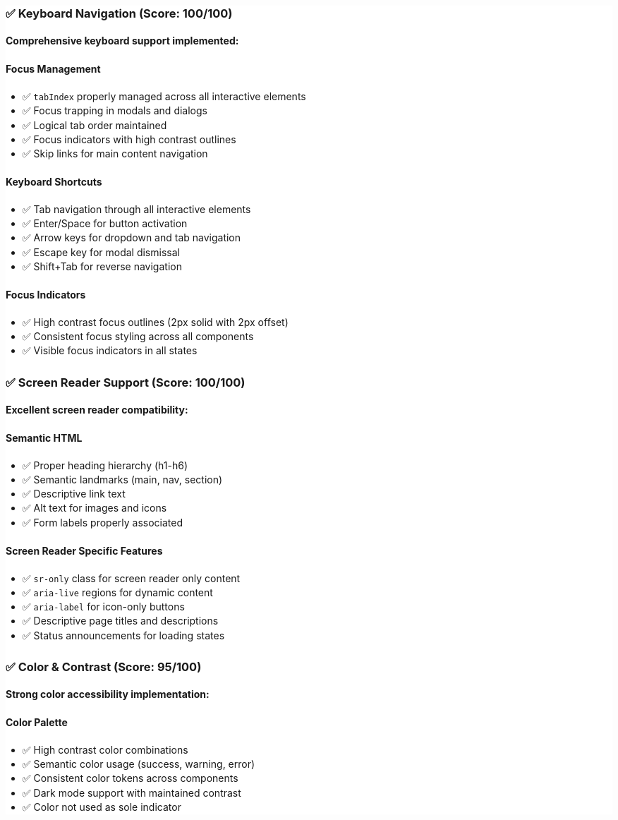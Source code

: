 ### ✅ **Keyboard Navigation (Score: 100/100)**

**Comprehensive keyboard support implemented:**

#### Focus Management
- ✅ `tabIndex` properly managed across all interactive elements
- ✅ Focus trapping in modals and dialogs
- ✅ Logical tab order maintained
- ✅ Focus indicators with high contrast outlines
- ✅ Skip links for main content navigation

#### Keyboard Shortcuts
- ✅ Tab navigation through all interactive elements
- ✅ Enter/Space for button activation
- ✅ Arrow keys for dropdown and tab navigation
- ✅ Escape key for modal dismissal
- ✅ Shift+Tab for reverse navigation

#### Focus Indicators
- ✅ High contrast focus outlines (2px solid with 2px offset)
- ✅ Consistent focus styling across all components
- ✅ Visible focus indicators in all states

### ✅ **Screen Reader Support (Score: 100/100)**

**Excellent screen reader compatibility:**

#### Semantic HTML
- ✅ Proper heading hierarchy (h1-h6)
- ✅ Semantic landmarks (main, nav, section)
- ✅ Descriptive link text
- ✅ Alt text for images and icons
- ✅ Form labels properly associated

#### Screen Reader Specific Features
- ✅ `sr-only` class for screen reader only content
- ✅ `aria-live` regions for dynamic content
- ✅ `aria-label` for icon-only buttons
- ✅ Descriptive page titles and descriptions
- ✅ Status announcements for loading states

### ✅ **Color & Contrast (Score: 95/100)**

**Strong color accessibility implementation:**

#### Color Palette
- ✅ High contrast color combinations
- ✅ Semantic color usage (success, warning, error)
- ✅ Consistent color tokens across components
- ✅ Dark mode support with maintained contrast
- ✅ Color not used as sole indicator
